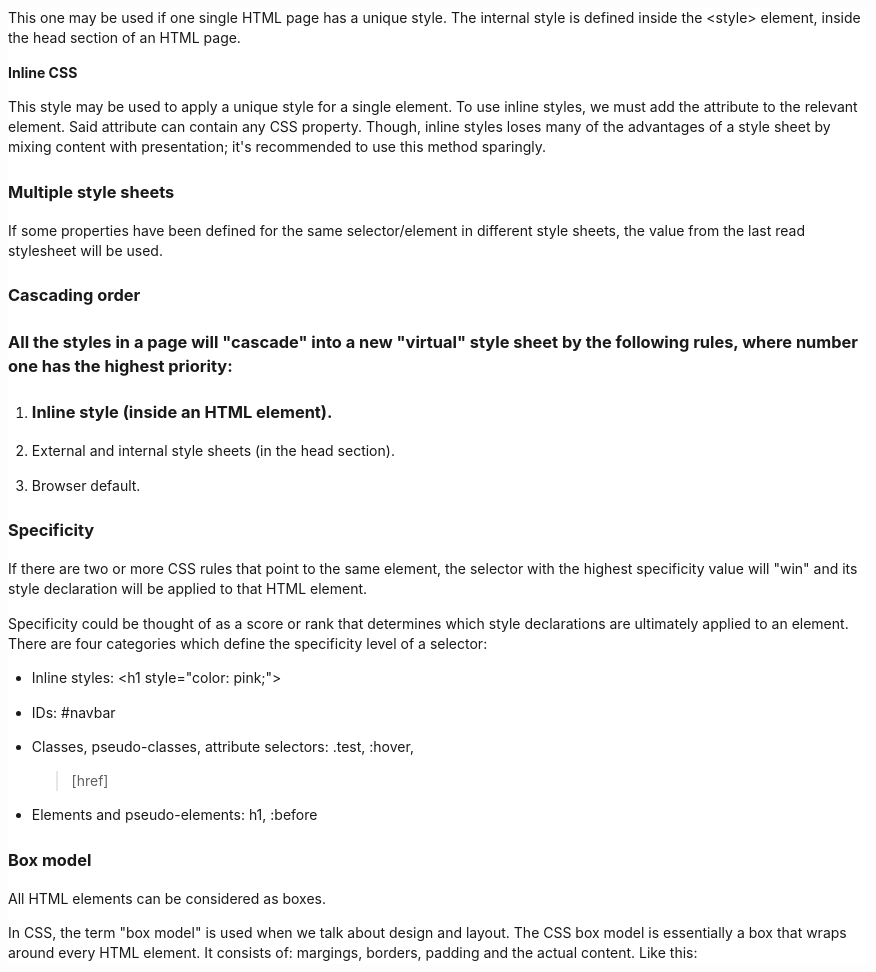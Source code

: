 This one may be used if one single HTML page has a unique style. The
internal style is defined inside the \<style\> element, inside the head
section of an HTML page.

**Inline CSS**

This style may be used to apply a unique style for a single element. To
use inline styles, we must add the attribute to the relevant element.
Said attribute can contain any CSS property. Though, inline styles loses
many of the advantages of a style sheet by mixing content with
presentation; it's recommended to use this method sparingly.

###  **Multiple style sheets**

If some properties have been defined for the same selector/element in
different style sheets, the value from the last read stylesheet will be
used.

###  **Cascading order** 

### All the styles in a page will "cascade" into a new "virtual" style sheet by the following rules, where number one has the highest priority:

1.  ### Inline style (inside an HTML element).

2.  External and internal style sheets (in the head section).

3.  Browser default.

### **Specificity** 

If there are two or more CSS rules that point to the same element, the
selector with the highest specificity value will "win" and its style
declaration will be applied to that HTML element.

Specificity could be thought of as a score or rank that determines which
style declarations are ultimately applied to an element. There are four
categories which define the specificity level of a selector:

-   Inline styles: \<h1 style="color: pink;"\>

-   IDs: \#navbar

-   Classes, pseudo-classes, attribute selectors: .test, :hover,
    > \[href\]

-   Elements and pseudo-elements: h1, :before

###  **Box model**

All HTML elements can be considered as boxes.

In CSS, the term "box model" is used when we talk about design and
layout. The CSS box model is essentially a box that wraps around every
HTML element. It consists of: margings, borders, padding and the actual
content. Like this:


[^1]: A log is an automatically produced and time-stamped documentation
[^2]: Description of the information of an object.